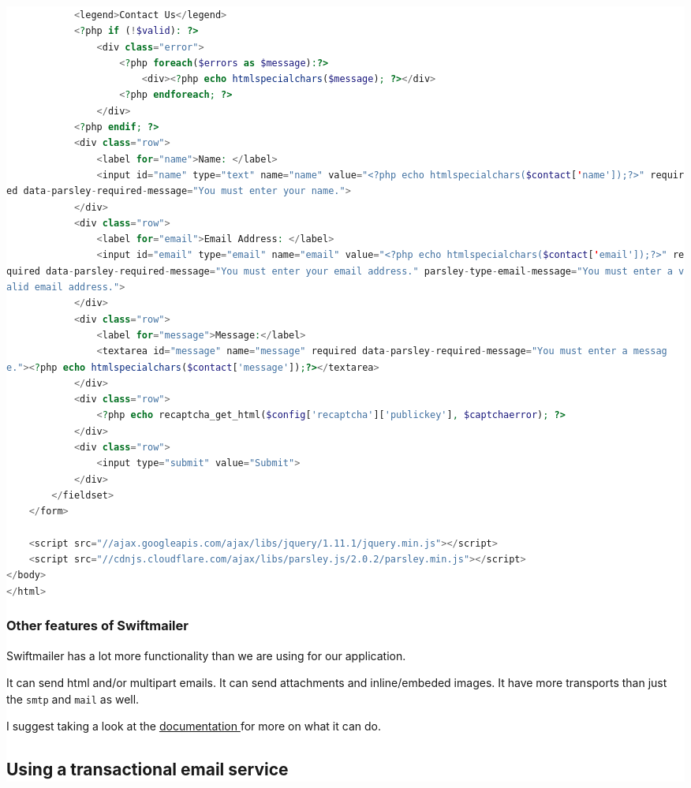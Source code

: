 ```php
            <legend>Contact Us</legend>
            <?php if (!$valid): ?>
                <div class="error">
                    <?php foreach($errors as $message):?>
                        <div><?php echo htmlspecialchars($message); ?></div>
                    <?php endforeach; ?>
                </div>
            <?php endif; ?>
            <div class="row">
                <label for="name">Name: </label>
                <input id="name" type="text" name="name" value="<?php echo htmlspecialchars($contact['name']);?>" required data-parsley-required-message="You must enter your name.">
            </div>
            <div class="row">
                <label for="email">Email Address: </label>
                <input id="email" type="email" name="email" value="<?php echo htmlspecialchars($contact['email']);?>" required data-parsley-required-message="You must enter your email address." parsley-type-email-message="You must enter a valid email address.">
            </div>
            <div class="row">
                <label for="message">Message:</label>
                <textarea id="message" name="message" required data-parsley-required-message="You must enter a message."><?php echo htmlspecialchars($contact['message']);?></textarea>
            </div>
            <div class="row">
                <?php echo recaptcha_get_html($config['recaptcha']['publickey'], $captchaerror); ?>
            </div>
            <div class="row">
                <input type="submit" value="Submit">
            </div>
        </fieldset>
    </form>

    <script src="//ajax.googleapis.com/ajax/libs/jquery/1.11.1/jquery.min.js"></script>
    <script src="//cdnjs.cloudflare.com/ajax/libs/parsley.js/2.0.2/parsley.min.js"></script>
</body>
</html>

```

### Other features of Swiftmailer

Swiftmailer has a lot more functionality than we are using for our application.

It can send html and/or multipart emails.
It can send attachments and inline/embeded images.
It have more transports than just the `smtp` and `mail` as well.

I suggest taking a look at the [documentation ](http://swiftmailer.org/docs/introduction.html) for more on what it can do.

## Using a transactional email service
